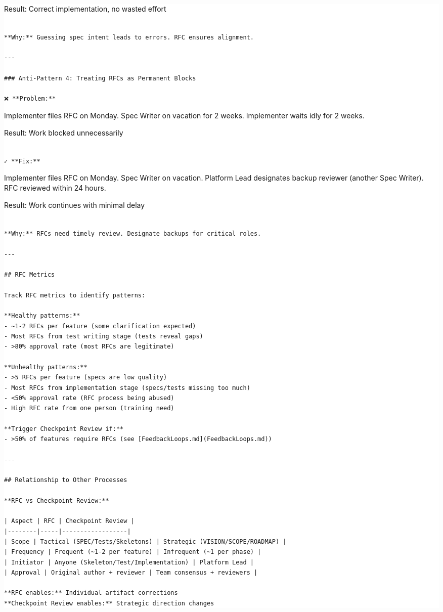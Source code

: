 Result: Correct implementation, no wasted effort
```

**Why:** Guessing spec intent leads to errors. RFC ensures alignment.

---

### Anti-Pattern 4: Treating RFCs as Permanent Blocks

❌ **Problem:**
```
Implementer files RFC on Monday.
Spec Writer on vacation for 2 weeks.
Implementer waits idly for 2 weeks.

Result: Work blocked unnecessarily
```

✓ **Fix:**
```
Implementer files RFC on Monday.
Spec Writer on vacation.
Platform Lead designates backup reviewer (another Spec Writer).
RFC reviewed within 24 hours.

Result: Work continues with minimal delay
```

**Why:** RFCs need timely review. Designate backups for critical roles.

---

## RFC Metrics

Track RFC metrics to identify patterns:

**Healthy patterns:**
- ~1-2 RFCs per feature (some clarification expected)
- Most RFCs from test writing stage (tests reveal gaps)
- >80% approval rate (most RFCs are legitimate)

**Unhealthy patterns:**
- >5 RFCs per feature (specs are low quality)
- Most RFCs from implementation stage (specs/tests missing too much)
- <50% approval rate (RFC process being abused)
- High RFC rate from one person (training need)

**Trigger Checkpoint Review if:**
- >50% of features require RFCs (see [FeedbackLoops.md](FeedbackLoops.md))

---

## Relationship to Other Processes

**RFC vs Checkpoint Review:**

| Aspect | RFC | Checkpoint Review |
|--------|-----|------------------|
| Scope | Tactical (SPEC/Tests/Skeletons) | Strategic (VISION/SCOPE/ROADMAP) |
| Frequency | Frequent (~1-2 per feature) | Infrequent (~1 per phase) |
| Initiator | Anyone (Skeleton/Test/Implementation) | Platform Lead |
| Approval | Original author + reviewer | Team consensus + reviewers |

**RFC enables:** Individual artifact corrections
**Checkpoint Review enables:** Strategic direction changes
```